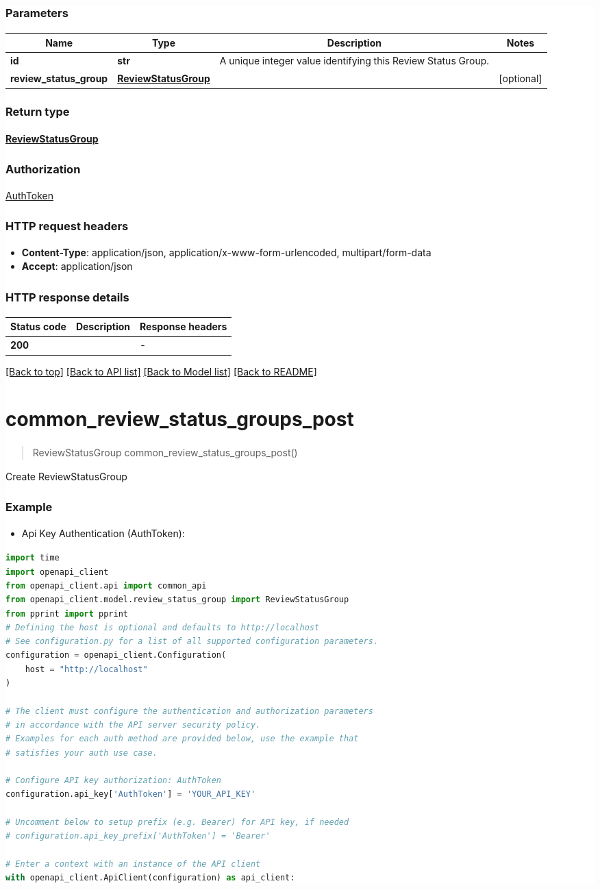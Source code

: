 
### Parameters

Name | Type | Description  | Notes
------------- | ------------- | ------------- | -------------
 **id** | **str**| A unique integer value identifying this Review Status Group. |
 **review_status_group** | [**ReviewStatusGroup**](ReviewStatusGroup.md)|  | [optional]

### Return type

[**ReviewStatusGroup**](ReviewStatusGroup.md)

### Authorization

[AuthToken](../README.md#AuthToken)

### HTTP request headers

 - **Content-Type**: application/json, application/x-www-form-urlencoded, multipart/form-data
 - **Accept**: application/json


### HTTP response details

| Status code | Description | Response headers |
|-------------|-------------|------------------|
**200** |  |  -  |

[[Back to top]](#) [[Back to API list]](../README.md#documentation-for-api-endpoints) [[Back to Model list]](../README.md#documentation-for-models) [[Back to README]](../README.md)

# **common_review_status_groups_post**
> ReviewStatusGroup common_review_status_groups_post()



Create ReviewStatusGroup

### Example

* Api Key Authentication (AuthToken):

```python
import time
import openapi_client
from openapi_client.api import common_api
from openapi_client.model.review_status_group import ReviewStatusGroup
from pprint import pprint
# Defining the host is optional and defaults to http://localhost
# See configuration.py for a list of all supported configuration parameters.
configuration = openapi_client.Configuration(
    host = "http://localhost"
)

# The client must configure the authentication and authorization parameters
# in accordance with the API server security policy.
# Examples for each auth method are provided below, use the example that
# satisfies your auth use case.

# Configure API key authorization: AuthToken
configuration.api_key['AuthToken'] = 'YOUR_API_KEY'

# Uncomment below to setup prefix (e.g. Bearer) for API key, if needed
# configuration.api_key_prefix['AuthToken'] = 'Bearer'

# Enter a context with an instance of the API client
with openapi_client.ApiClient(configuration) as api_client:
```
